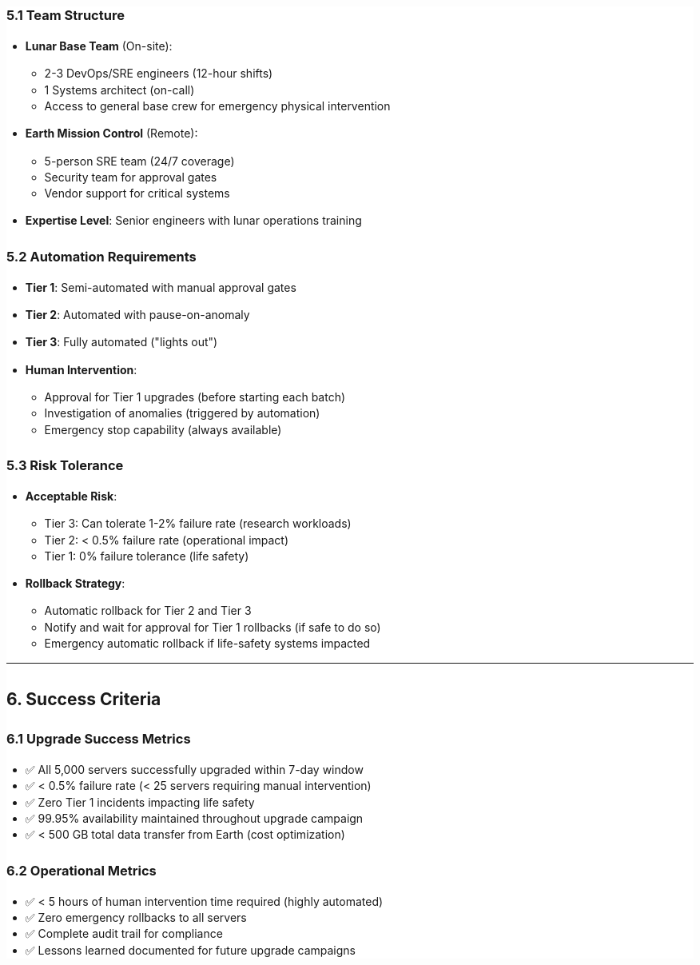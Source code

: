 ### 5.1 Team Structure
- **Lunar Base Team** (On-site):
  - 2-3 DevOps/SRE engineers (12-hour shifts)
  - 1 Systems architect (on-call)
  - Access to general base crew for emergency physical intervention

- **Earth Mission Control** (Remote):
  - 5-person SRE team (24/7 coverage)
  - Security team for approval gates
  - Vendor support for critical systems

- **Expertise Level**: Senior engineers with lunar operations training

### 5.2 Automation Requirements
- **Tier 1**: Semi-automated with manual approval gates
- **Tier 2**: Automated with pause-on-anomaly
- **Tier 3**: Fully automated ("lights out")

- **Human Intervention**:
  - Approval for Tier 1 upgrades (before starting each batch)
  - Investigation of anomalies (triggered by automation)
  - Emergency stop capability (always available)

### 5.3 Risk Tolerance
- **Acceptable Risk**:
  - Tier 3: Can tolerate 1-2% failure rate (research workloads)
  - Tier 2: < 0.5% failure rate (operational impact)
  - Tier 1: 0% failure tolerance (life safety)

- **Rollback Strategy**:
  - Automatic rollback for Tier 2 and Tier 3
  - Notify and wait for approval for Tier 1 rollbacks (if safe to do so)
  - Emergency automatic rollback if life-safety systems impacted

---

## 6. Success Criteria

### 6.1 Upgrade Success Metrics
- ✅ All 5,000 servers successfully upgraded within 7-day window
- ✅ < 0.5% failure rate (< 25 servers requiring manual intervention)
- ✅ Zero Tier 1 incidents impacting life safety
- ✅ 99.95% availability maintained throughout upgrade campaign
- ✅ < 500 GB total data transfer from Earth (cost optimization)

### 6.2 Operational Metrics
- ✅ < 5 hours of human intervention time required (highly automated)
- ✅ Zero emergency rollbacks to all servers
- ✅ Complete audit trail for compliance
- ✅ Lessons learned documented for future upgrade campaigns
